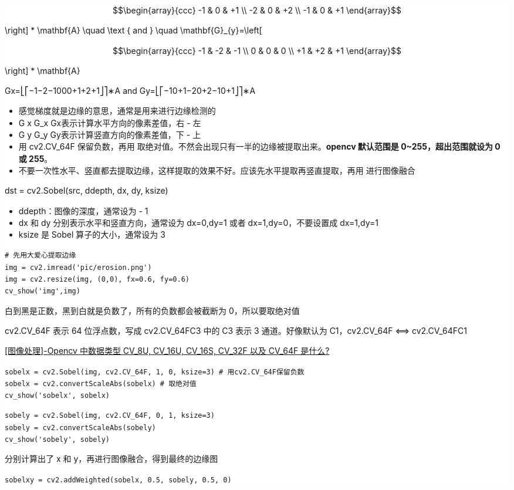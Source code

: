 $$\begin{array}{ccc} -1 & 0 & +1 \\ -2 & 0 & +2 \\ -1 & 0 & +1 \end{array}$$

\right] * \mathbf{A} \quad \text { and } \quad \mathbf{G}_{y}=\left[

$$\begin{array}{ccc} -1 & -2 & -1 \\ 0 & 0 & 0 \\ +1 & +2 & +1 \end{array}$$

\right] * \mathbf{A}

Gx​=⎣⎡​−1−2−1​000​+1+2+1​⎦⎤​∗A and Gy​=⎣⎡​−10+1​−20+2​−10+1​⎦⎤​∗A

*   感觉梯度就是边缘的意思，通常是用来进行边缘检测的
*   G x G_x Gx​表示计算水平方向的像素差值，右 - 左
*   G y G_y Gy​表示计算竖直方向的像素差值，下 - 上
*   用 cv2.CV_64F 保留负数，再用 取绝对值。不然会出现只有一半的边缘被提取出来。**opencv 默认范围是 0~255，超出范围就设为 0 或 255**。
*   不要一次性水平、竖直都去提取边缘，这样提取的效果不好。应该先水平提取再竖直提取，再用 进行图像融合

dst = cv2.Sobel(src, ddepth, dx, dy, ksize)

*   ddepth：图像的深度，通常设为 - 1
*   dx 和 dy 分别表示水平和竖直方向，通常设为 dx=0,dy=1 或者 dx=1,dy=0，不要设置成 dx=1,dy=1
*   ksize 是 Sobel 算子的大小，通常设为 3

```
# 先用大爱心提取边缘
img = cv2.imread('pic/erosion.png')
img = cv2.resize(img, (0,0), fx=0.6, fy=0.6)
cv_show('img',img)

```

白到黑是正数，黑到白就是负数了，所有的负数都会被截断为 0，所以要取绝对值

cv2.CV_64F 表示 64 位浮点数，写成 cv2.CV_64FC3 中的 C3 表示 3 通道。好像默认为 C1，cv2.CV_64F <==> cv2.CV_64FC1

[[图像处理]-Opencv 中数据类型 CV_8U, CV_16U, CV_16S, CV_32F 以及 CV_64F 是什么?](https://blog.csdn.net/ai_faker/article/details/118183702?ops_request_misc=%257B%2522request%255Fid%2522%253A%2522164707324416780366524936%2522%252C%2522scm%2522%253A%252220140713.130102334.pc%255Fall.%2522%257D&request_id=164707324416780366524936&biz_id=0&utm_medium=distribute.pc_search_result.none-task-blog-2~all~first_rank_ecpm_v1~rank_v31_ecpm-5-118183702.first_rank_v2_pc_rank_v29_v2&utm_term=cv2.CV_64F&spm=1018.2226.3001.4187)

```
sobelx = cv2.Sobel(img, cv2.CV_64F, 1, 0, ksize=3) # 用cv2.CV_64F保留负数
sobelx = cv2.convertScaleAbs(sobelx) # 取绝对值
cv_show('sobelx', sobelx)

```

```
sobely = cv2.Sobel(img, cv2.CV_64F, 0, 1, ksize=3)
sobely = cv2.convertScaleAbs(sobely)
cv_show('sobely', sobely)

```

分别计算出了 x 和 y，再进行图像融合，得到最终的边缘图

```
sobelxy = cv2.addWeighted(sobelx, 0.5, sobely, 0.5, 0)

```
